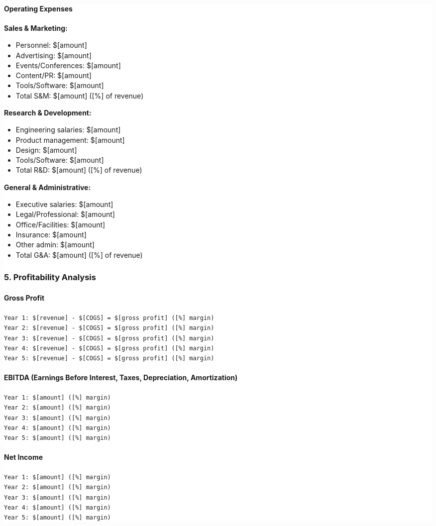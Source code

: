 #### Operating Expenses

**Sales & Marketing:**
- Personnel: $[amount]
- Advertising: $[amount]
- Events/Conferences: $[amount]
- Content/PR: $[amount]
- Tools/Software: $[amount]
- Total S&M: $[amount] ([%] of revenue)

**Research & Development:**
- Engineering salaries: $[amount]
- Product management: $[amount]
- Design: $[amount]
- Tools/Software: $[amount]
- Total R&D: $[amount] ([%] of revenue)

**General & Administrative:**
- Executive salaries: $[amount]
- Legal/Professional: $[amount]
- Office/Facilities: $[amount]
- Insurance: $[amount]
- Other admin: $[amount]
- Total G&A: $[amount] ([%] of revenue)

### 5. Profitability Analysis

#### Gross Profit
```
Year 1: $[revenue] - $[COGS] = $[gross profit] ([%] margin)
Year 2: $[revenue] - $[COGS] = $[gross profit] ([%] margin)
Year 3: $[revenue] - $[COGS] = $[gross profit] ([%] margin)
Year 4: $[revenue] - $[COGS] = $[gross profit] ([%] margin)
Year 5: $[revenue] - $[COGS] = $[gross profit] ([%] margin)
```

#### EBITDA (Earnings Before Interest, Taxes, Depreciation, Amortization)
```
Year 1: $[amount] ([%] margin)
Year 2: $[amount] ([%] margin)
Year 3: $[amount] ([%] margin)
Year 4: $[amount] ([%] margin)
Year 5: $[amount] ([%] margin)
```

#### Net Income
```
Year 1: $[amount] ([%] margin)
Year 2: $[amount] ([%] margin)
Year 3: $[amount] ([%] margin)
Year 4: $[amount] ([%] margin)
Year 5: $[amount] ([%] margin)
```
